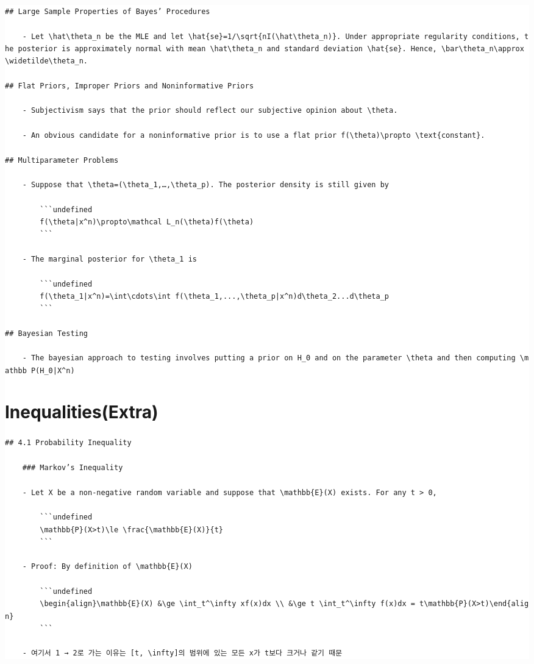     ## Large Sample Properties of Bayes’ Procedures

    	- Let \hat\theta_n be the MLE and let \hat{se}=1/\sqrt{nI(\hat\theta_n)}. Under appropriate regularity conditions, the posterior is approximately normal with mean \hat\theta_n and standard deviation \hat{se}. Hence, \bar\theta_n\approx\widetilde\theta_n.

    ## Flat Priors, Improper Priors and Noninformative Priors

    	- Subjectivism says that the prior should reflect our subjective opinion about \theta.

    	- An obvious candidate for a noninformative prior is to use a flat prior f(\theta)\propto \text{constant}.

    ## Multiparameter Problems

    	- Suppose that \theta=(\theta_1,…,\theta_p). The posterior density is still given by

    		```undefined
    		f(\theta|x^n)\propto\mathcal L_n(\theta)f(\theta)
    		```

    	- The marginal posterior for \theta_1 is

    		```undefined
    		f(\theta_1|x^n)=\int\cdots\int f(\theta_1,...,\theta_p|x^n)d\theta_2...d\theta_p
    		```

    ## Bayesian Testing

    	- The bayesian approach to testing involves putting a prior on H_0 and on the parameter \theta and then computing \mathbb P(H_0|X^n)

# Inequalities(Extra)

    ## 4.1 Probability Inequality

    	### Markov’s Inequality

    	- Let X be a non-negative random variable and suppose that \mathbb{E}(X) exists. For any t > 0,

    		```undefined
    		\mathbb{P}(X>t)\le \frac{\mathbb{E}(X)}{t}
    		```

    	- Proof: By definition of \mathbb{E}(X)

    		```undefined
    		\begin{align}\mathbb{E}(X) &\ge \int_t^\infty xf(x)dx \\ &\ge t \int_t^\infty f(x)dx = t\mathbb{P}(X>t)\end{align}
    		```

    	- 여기서 1 → 2로 가는 이유는 [t, \infty]의 범위에 있는 모든 x가 t보다 크거나 같기 때문
